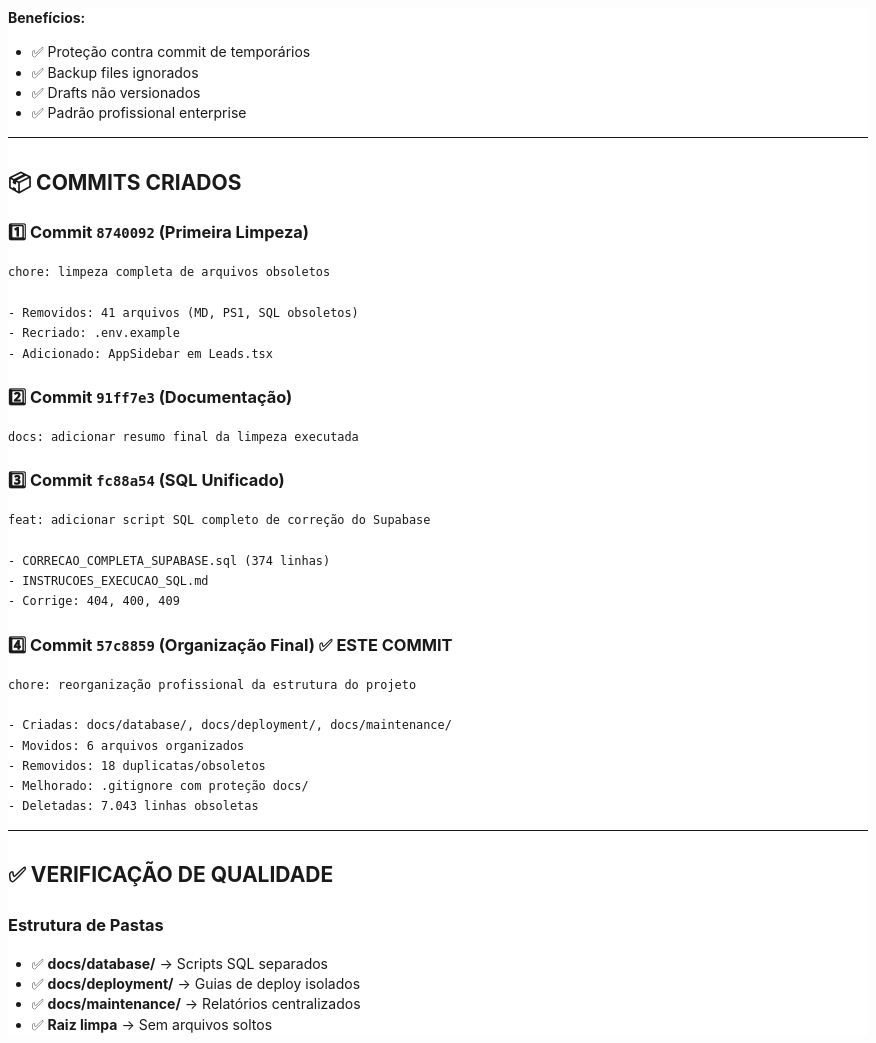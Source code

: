 **Benefícios:**
- ✅ Proteção contra commit de temporários
- ✅ Backup files ignorados
- ✅ Drafts não versionados
- ✅ Padrão profissional enterprise

---

## 📦 COMMITS CRIADOS

### 1️⃣ Commit `8740092` (Primeira Limpeza)
```
chore: limpeza completa de arquivos obsoletos

- Removidos: 41 arquivos (MD, PS1, SQL obsoletos)
- Recriado: .env.example
- Adicionado: AppSidebar em Leads.tsx
```

### 2️⃣ Commit `91ff7e3` (Documentação)
```
docs: adicionar resumo final da limpeza executada
```

### 3️⃣ Commit `fc88a54` (SQL Unificado)
```
feat: adicionar script SQL completo de correção do Supabase

- CORRECAO_COMPLETA_SUPABASE.sql (374 linhas)
- INSTRUCOES_EXECUCAO_SQL.md
- Corrige: 404, 400, 409
```

### 4️⃣ Commit `57c8859` (Organização Final) ✅ **ESTE COMMIT**
```
chore: reorganização profissional da estrutura do projeto

- Criadas: docs/database/, docs/deployment/, docs/maintenance/
- Movidos: 6 arquivos organizados
- Removidos: 18 duplicatas/obsoletos
- Melhorado: .gitignore com proteção docs/
- Deletadas: 7.043 linhas obsoletas
```

---

## ✅ VERIFICAÇÃO DE QUALIDADE

### Estrutura de Pastas
- ✅ **docs/database/** → Scripts SQL separados
- ✅ **docs/deployment/** → Guias de deploy isolados
- ✅ **docs/maintenance/** → Relatórios centralizados
- ✅ **Raiz limpa** → Sem arquivos soltos
